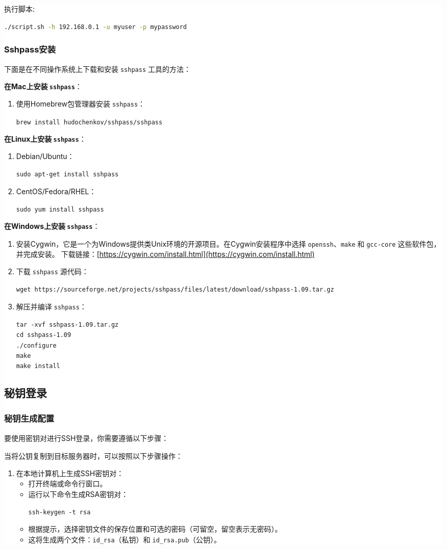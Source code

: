 执行脚本:

```bash
./script.sh -h 192.168.0.1 -u myuser -p mypassword
```
### Sshpass安装

下面是在不同操作系统上下载和安装 `sshpass` 工具的方法：

**在Mac上安装 `sshpass`**：

1. 使用Homebrew包管理器安装 `sshpass`：
   ```shell
   brew install hudochenkov/sshpass/sshpass
   ```

**在Linux上安装 `sshpass`**：

1. Debian/Ubuntu：
   ```shell
   sudo apt-get install sshpass
   ```

2. CentOS/Fedora/RHEL：
   ```shell
   sudo yum install sshpass
   ```

**在Windows上安装 `sshpass`**：

1. 安装Cygwin，它是一个为Windows提供类Unix环境的开源项目。在Cygwin安装程序中选择 `openssh`、`make` 和 `gcc-core` 这些软件包，并完成安装。
   下载链接：[https://cygwin.com/install.html](https://cygwin.com/install.html)

2. 下载 `sshpass` 源代码：
   ```shell
   wget https://sourceforge.net/projects/sshpass/files/latest/download/sshpass-1.09.tar.gz
   ```

3. 解压并编译 `sshpass`：
   ```shell
   tar -xvf sshpass-1.09.tar.gz
   cd sshpass-1.09
   ./configure
   make
   make install
   ```

## 秘钥登录

### 秘钥生成配置

要使用密钥对进行SSH登录，你需要遵循以下步骤：

当将公钥复制到目标服务器时，可以按照以下步骤操作：

1. 在本地计算机上生成SSH密钥对：
   - 打开终端或命令行窗口。
   - 运行以下命令生成RSA密钥对：
     ```shell
     ssh-keygen -t rsa
     ```
   - 根据提示，选择密钥文件的保存位置和可选的密码（可留空，留空表示无密码）。
   - 这将生成两个文件：`id_rsa`（私钥）和 `id_rsa.pub`（公钥）。
